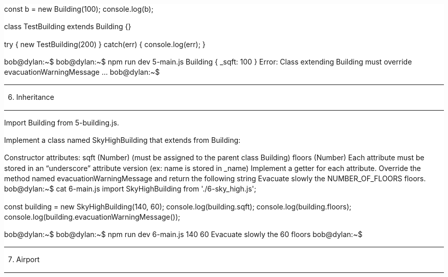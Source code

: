 const b = new Building(100);
console.log(b);

class TestBuilding extends Building {}

try {
new TestBuilding(200)
}
catch(err) {
console.log(err);
}

bob@dylan:~$
bob@dylan:~$ npm run dev 5-main.js
Building { \_sqft: 100 }
Error: Class extending Building must override evacuationWarningMessage
...
bob@dylan:~$

---

6. Inheritance

---

Import Building from 5-building.js.

Implement a class named SkyHighBuilding that extends from Building:

Constructor attributes:
sqft (Number) (must be assigned to the parent class Building)
floors (Number)
Each attribute must be stored in an “underscore” attribute version (ex: name is stored in \_name)
Implement a getter for each attribute.
Override the method named evacuationWarningMessage and return the following string Evacuate slowly the NUMBER_OF_FLOORS floors.
bob@dylan:~$ cat 6-main.js
import SkyHighBuilding from './6-sky_high.js';

const building = new SkyHighBuilding(140, 60);
console.log(building.sqft);
console.log(building.floors);
console.log(building.evacuationWarningMessage());

bob@dylan:~$
bob@dylan:~$ npm run dev 6-main.js
140
60
Evacuate slowly the 60 floors
bob@dylan:~$

---

7. Airport

---
